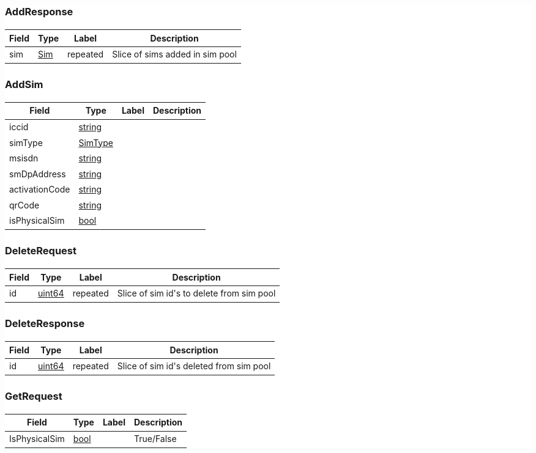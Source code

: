 <a name="ukama.sim.v1.AddResponse"></a>

### AddResponse

| Field | Type | Label | Description |
| ----- | ---- | ----- | ----------- |
| sim | [Sim](#ukama.sim.v1.Sim) | repeated | Slice of sims added in sim pool |

<a name="ukama.sim.v1.AddSim"></a>

### AddSim

| Field | Type | Label | Description |
| ----- | ---- | ----- | ----------- |
| iccid | [string](#string) |  |  |
| simType | [SimType](#ukama.sim.v1.SimType) |  |  |
| msisdn | [string](#string) |  |  |
| smDpAddress | [string](#string) |  |  |
| activationCode | [string](#string) |  |  |
| qrCode | [string](#string) |  |  |
| isPhysicalSim | [bool](#bool) |  |  |

<a name="ukama.sim.v1.DeleteRequest"></a>

### DeleteRequest

| Field | Type | Label | Description |
| ----- | ---- | ----- | ----------- |
| id | [uint64](#uint64) | repeated | Slice of sim id's to delete from sim pool |

<a name="ukama.sim.v1.DeleteResponse"></a>

### DeleteResponse

| Field | Type | Label | Description |
| ----- | ---- | ----- | ----------- |
| id | [uint64](#uint64) | repeated | Slice of sim id's deleted from sim pool |

<a name="ukama.sim.v1.GetRequest"></a>

### GetRequest

| Field | Type | Label | Description |
| ----- | ---- | ----- | ----------- |
| IsPhysicalSim | [bool](#bool) |  | True/False |

<a name="ukama.sim.v1.GetResponse"></a>
